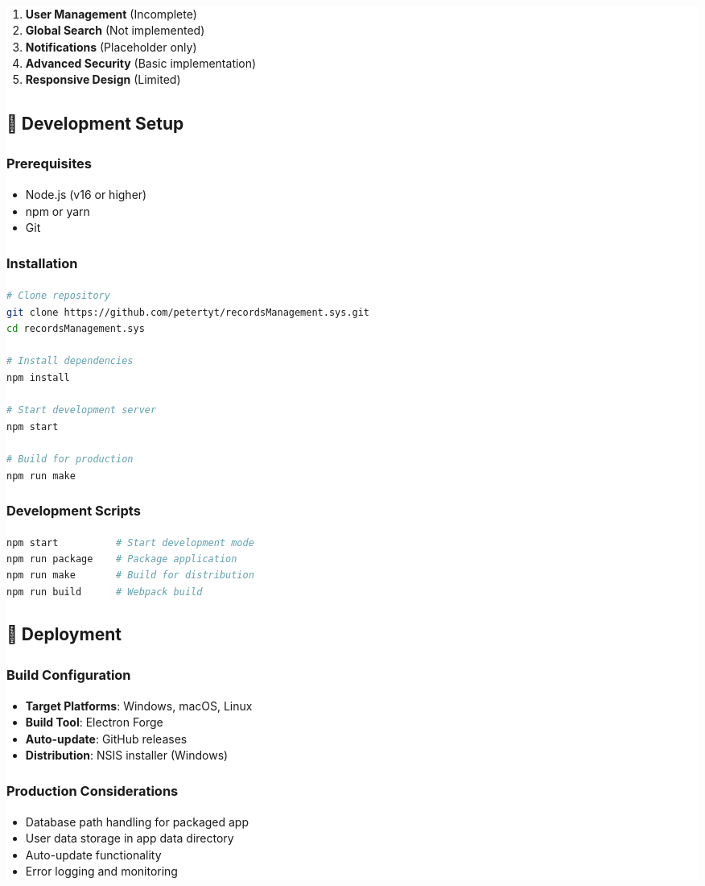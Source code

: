 1. **User Management** (Incomplete)
2. **Global Search** (Not implemented)
3. **Notifications** (Placeholder only)
4. **Advanced Security** (Basic implementation)
5. **Responsive Design** (Limited)

## 🔧 Development Setup

### Prerequisites

- Node.js (v16 or higher)
- npm or yarn
- Git

### Installation

```bash
# Clone repository
git clone https://github.com/petertyt/recordsManagement.sys.git
cd recordsManagement.sys

# Install dependencies
npm install

# Start development server
npm start

# Build for production
npm run make
```

### Development Scripts

```bash
npm start          # Start development mode
npm run package    # Package application
npm run make       # Build for distribution
npm run build      # Webpack build
```

## 🚀 Deployment

### Build Configuration

- **Target Platforms**: Windows, macOS, Linux
- **Build Tool**: Electron Forge
- **Auto-update**: GitHub releases
- **Distribution**: NSIS installer (Windows)

### Production Considerations

- Database path handling for packaged app
- User data storage in app data directory
- Auto-update functionality
- Error logging and monitoring
